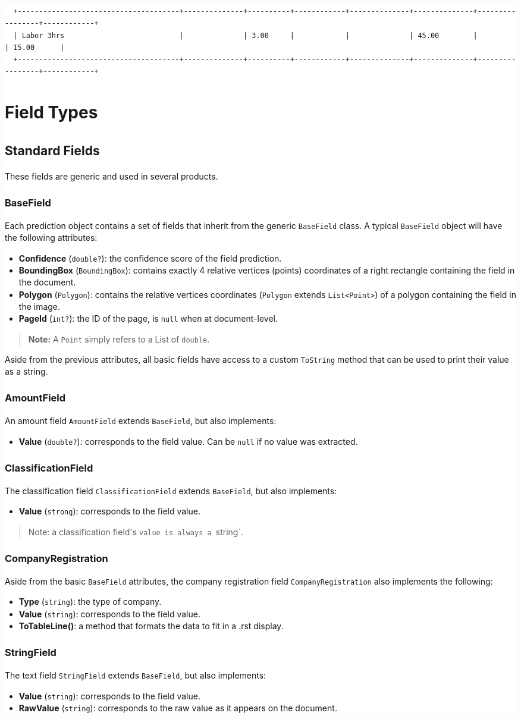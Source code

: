 ```rst
  +--------------------------------------+--------------+----------+------------+--------------+--------------+-----------------+------------+
  | Labor 3hrs                           |              | 3.00     |            |              | 45.00        |                 | 15.00      |
  +--------------------------------------+--------------+----------+------------+--------------+--------------+-----------------+------------+
```

# Field Types
## Standard Fields
These fields are generic and used in several products.

### BaseField
Each prediction object contains a set of fields that inherit from the generic `BaseField` class.
A typical `BaseField` object will have the following attributes:

* **Confidence** (`double?`): the confidence score of the field prediction.
* **BoundingBox** (`BoundingBox`): contains exactly 4 relative vertices (points) coordinates of a right rectangle containing the field in the document.
* **Polygon** (`Polygon`): contains the relative vertices coordinates (`Polygon` extends `List<Point>`) of a polygon containing the field in the image.
* **PageId** (`int?`): the ID of the page, is `null` when at document-level.

> **Note:** A `Point` simply refers to a List of `double`.


Aside from the previous attributes, all basic fields have access to a custom `ToString` method that can be used to print their value as a string.

### AmountField
An amount field `AmountField` extends `BaseField`, but also implements:
* **Value** (`double?`): corresponds to the field value. Can be `null` if no value was extracted.


### ClassificationField
The classification field `ClassificationField` extends `BaseField`, but also implements:
* **Value** (`strong`): corresponds to the field value.

> Note: a classification field's `value is always a `string`.


### CompanyRegistration
Aside from the basic `BaseField` attributes, the company registration field `CompanyRegistration` also implements the following:

* **Type** (`string`): the type of company.
* **Value** (`string`): corresponds to the field value.
* **ToTableLine()**: a method that formats the data to fit in a .rst display.

### StringField
The text field `StringField` extends `BaseField`, but also implements:
* **Value** (`string`): corresponds to the field value.
* **RawValue** (`string`): corresponds to the raw value as it appears on the document.
